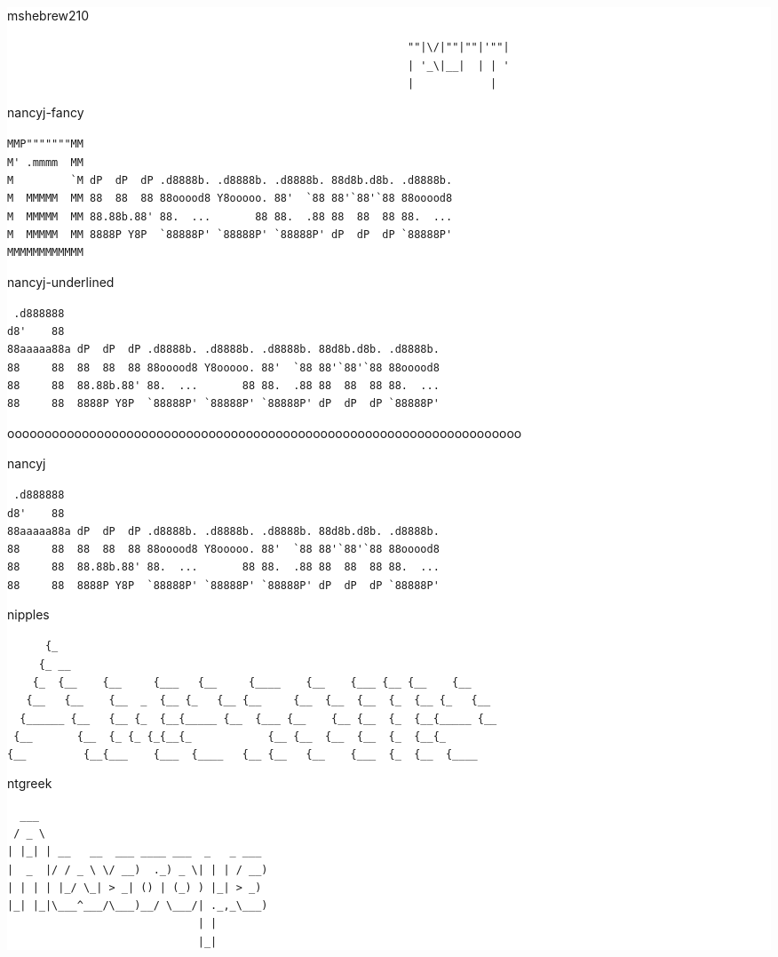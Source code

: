 mshebrew210


                                                                   ""|\/|""|""|'""|
                                                                   | '_\|__|  | | '
                                                                   |            |

nancyj-fancy

    MMP"""""""MM
    M' .mmmm  MM
    M         `M dP  dP  dP .d8888b. .d8888b. .d8888b. 88d8b.d8b. .d8888b.
    M  MMMMM  MM 88  88  88 88ooood8 Y8ooooo. 88'  `88 88'`88'`88 88ooood8
    M  MMMMM  MM 88.88b.88' 88.  ...       88 88.  .88 88  88  88 88.  ...
    M  MMMMM  MM 8888P Y8P  `88888P' `88888P' `88888P' dP  dP  dP `88888P'
    MMMMMMMMMMMM

nancyj-underlined

     .d888888
    d8'    88
    88aaaaa88a dP  dP  dP .d8888b. .d8888b. .d8888b. 88d8b.d8b. .d8888b.
    88     88  88  88  88 88ooood8 Y8ooooo. 88'  `88 88'`88'`88 88ooood8
    88     88  88.88b.88' 88.  ...       88 88.  .88 88  88  88 88.  ...
    88     88  8888P Y8P  `88888P' `88888P' `88888P' dP  dP  dP `88888P'
ooooooooooooooooooooooooooooooooooooooooooooooooooooooooooooooooooooo

nancyj

     .d888888
    d8'    88
    88aaaaa88a dP  dP  dP .d8888b. .d8888b. .d8888b. 88d8b.d8b. .d8888b.
    88     88  88  88  88 88ooood8 Y8ooooo. 88'  `88 88'`88'`88 88ooood8
    88     88  88.88b.88' 88.  ...       88 88.  .88 88  88  88 88.  ...
    88     88  8888P Y8P  `88888P' `88888P' `88888P' dP  dP  dP `88888P'


nipples

          {_
         {_ __
        {_  {__    {__     {___   {__     {____    {__    {___ {__ {__    {__
       {__   {__    {__  _  {__ {_   {__ {__     {__  {__  {__  {_  {__ {_   {__
      {______ {__   {__ {_  {__{_____ {__  {___ {__    {__ {__  {_  {__{_____ {__
     {__       {__  {_ {_ {_{__{_            {__ {__  {__  {__  {_  {__{_
    {__         {__{___    {___  {____   {__ {__   {__    {___  {_  {__  {____

ntgreek


      ___
     / _ \
    | |_| | __   __  ___ ____ ___  _   _ ___
    |  _  |/ / _ \ \/ __)  ._) _ \| | | / __)
    | | | | |_/ \_| > _| () | (_) ) |_| > _)
    |_| |_|\___^___/\___)__/ \___/| ._,_\___)
                                  | |
                                  |_|
